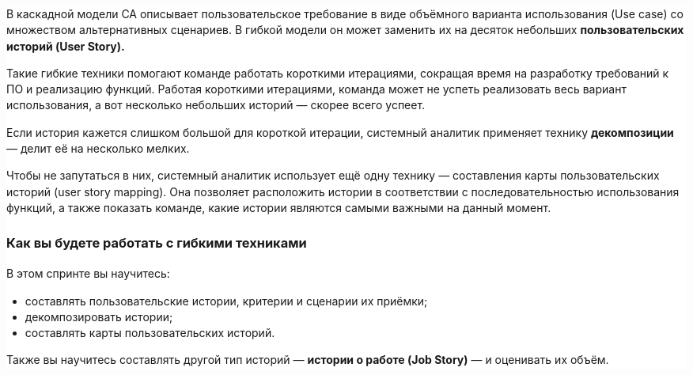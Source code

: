 В каскадной модели СА описывает пользовательское требование в виде объёмного варианта использования (Use case) со множеством альтернативных сценариев. В гибкой модели он может заменить их на десяток небольших **пользовательских историй (User Story).**

Такие гибкие техники помогают команде работать короткими итерациями, сокращая время на разработку требований к ПО и реализацию функций. Работая короткими итерациями, команда может не успеть реализовать весь вариант использования, а вот несколько небольших историй — скорее всего успеет.

Если история кажется слишком большой для короткой итерации, системный аналитик применяет технику **декомпозиции** — делит её на несколько мелких.

Чтобы не запутаться в них, системный аналитик использует ещё одну технику — составления карты пользовательских историй (user story mapping). Она позволяет расположить истории в соответствии с последовательностью использования функций, а также показать команде, какие истории являются самыми важными на данный момент.

### Как вы будете работать с гибкими техниками

В этом спринте вы научитесь:
- составлять пользовательские истории, критерии и сценарии их приёмки;
- декомпозировать истории;
- составлять карты пользовательских историй.

Также вы научитесь составлять другой тип историй — **истории о работе (Job Story)** — и оценивать их объём.

